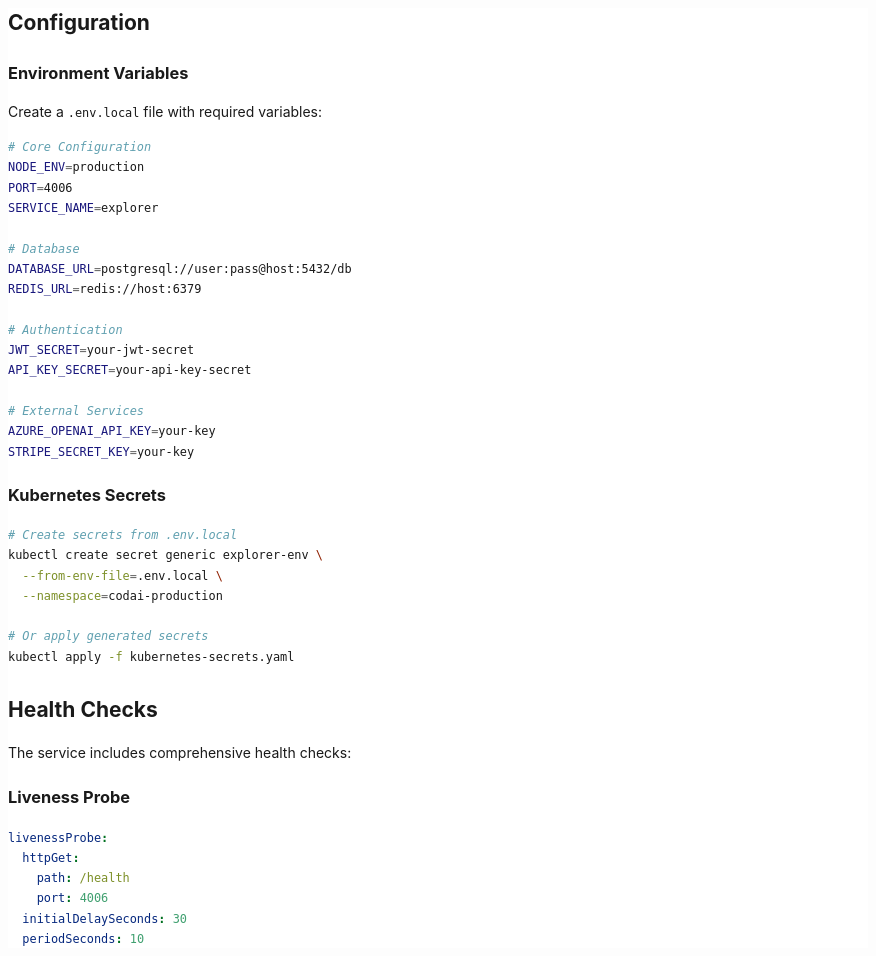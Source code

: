## Configuration

### Environment Variables

Create a `.env.local` file with required variables:

```bash
# Core Configuration
NODE_ENV=production
PORT=4006
SERVICE_NAME=explorer

# Database
DATABASE_URL=postgresql://user:pass@host:5432/db
REDIS_URL=redis://host:6379

# Authentication
JWT_SECRET=your-jwt-secret
API_KEY_SECRET=your-api-key-secret

# External Services
AZURE_OPENAI_API_KEY=your-key
STRIPE_SECRET_KEY=your-key
```

### Kubernetes Secrets

```bash
# Create secrets from .env.local
kubectl create secret generic explorer-env \
  --from-env-file=.env.local \
  --namespace=codai-production

# Or apply generated secrets
kubectl apply -f kubernetes-secrets.yaml
```

## Health Checks

The service includes comprehensive health checks:

### Liveness Probe

```yaml
livenessProbe:
  httpGet:
    path: /health
    port: 4006
  initialDelaySeconds: 30
  periodSeconds: 10
```
